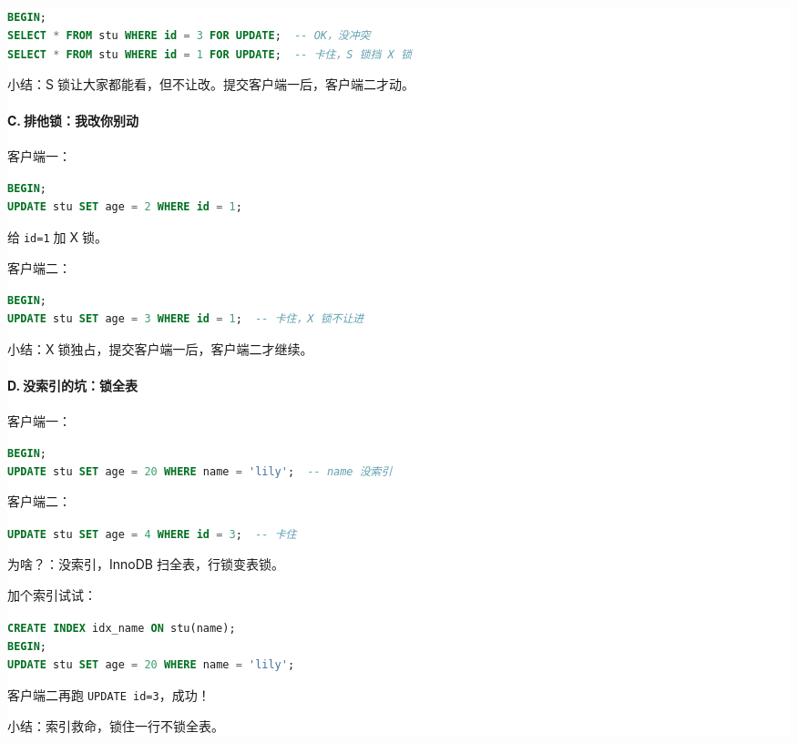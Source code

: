 ```sql
BEGIN;
SELECT * FROM stu WHERE id = 3 FOR UPDATE;  -- OK，没冲突
SELECT * FROM stu WHERE id = 1 FOR UPDATE;  -- 卡住，S 锁挡 X 锁
```

小结：S 锁让大家都能看，但不让改。提交客户端一后，客户端二才动。

#### C. 排他锁：我改你别动

客户端一：

```sql
BEGIN;
UPDATE stu SET age = 2 WHERE id = 1;
```

给 `id=1` 加 X 锁。

客户端二：

```sql
BEGIN;
UPDATE stu SET age = 3 WHERE id = 1;  -- 卡住，X 锁不让进

```

小结：X 锁独占，提交客户端一后，客户端二才继续。

#### D. 没索引的坑：锁全表

客户端一：

```sql
BEGIN;
UPDATE stu SET age = 20 WHERE name = 'lily';  -- name 没索引

```

客户端二：

```sql
UPDATE stu SET age = 4 WHERE id = 3;  -- 卡住

```

为啥？：没索引，InnoDB 扫全表，行锁变表锁。

加个索引试试：

```sql
CREATE INDEX idx_name ON stu(name);
BEGIN;
UPDATE stu SET age = 20 WHERE name = 'lily';

```

客户端二再跑 `UPDATE id=3`，成功！

小结：索引救命，锁住一行不锁全表。
